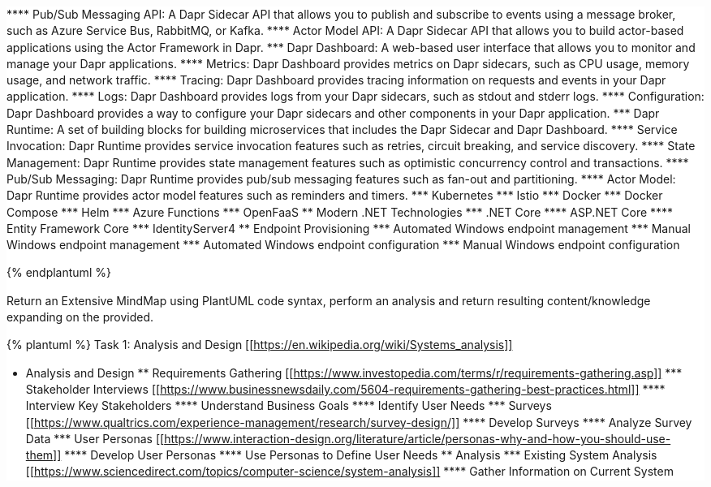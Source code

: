 **** Pub/Sub Messaging API: A Dapr Sidecar API that allows you to publish and subscribe to events using a message broker, such as Azure Service Bus, RabbitMQ, or Kafka.
**** Actor Model API: A Dapr Sidecar API that allows you to build actor-based applications using the Actor Framework in Dapr.
*** Dapr Dashboard: A web-based user interface that allows you to monitor and manage your Dapr applications.
**** Metrics: Dapr Dashboard provides metrics on Dapr sidecars, such as CPU usage, memory usage, and network traffic.
**** Tracing: Dapr Dashboard provides tracing information on requests and events in your Dapr application.
**** Logs: Dapr Dashboard provides logs from your Dapr sidecars, such as stdout and stderr logs.
**** Configuration: Dapr Dashboard provides a way to configure your Dapr sidecars and other components in your Dapr application.
*** Dapr Runtime: A set of building blocks for building microservices that includes the Dapr Sidecar and Dapr Dashboard.
**** Service Invocation: Dapr Runtime provides service invocation features such as retries, circuit breaking, and service discovery.
**** State Management: Dapr Runtime provides state management features such as optimistic concurrency control and transactions.
**** Pub/Sub Messaging: Dapr Runtime provides pub/sub messaging features such as fan-out and partitioning.
**** Actor Model: Dapr Runtime provides actor model features such as reminders and timers.
*** Kubernetes
*** Istio
*** Docker
*** Docker Compose
*** Helm
*** Azure Functions
*** OpenFaaS
** Modern .NET Technologies
*** .NET Core
**** ASP.NET Core
**** Entity Framework Core
*** IdentityServer4
** Endpoint Provisioning
*** Automated Windows endpoint management
*** Manual Windows endpoint management
*** Automated Windows endpoint configuration
*** Manual Windows endpoint configuration

{% endplantuml %}

Return an Extensive MindMap using PlantUML code syntax, perform an analysis and return resulting content/knowledge expanding on the provided. 

{% plantuml %}
Task 1: Analysis and Design [[https://en.wikipedia.org/wiki/Systems_analysis]]
* Analysis and Design
** Requirements Gathering [[https://www.investopedia.com/terms/r/requirements-gathering.asp]]
*** Stakeholder Interviews [[https://www.businessnewsdaily.com/5604-requirements-gathering-best-practices.html]]
**** Interview Key Stakeholders
**** Understand Business Goals
**** Identify User Needs
*** Surveys [[https://www.qualtrics.com/experience-management/research/survey-design/]]
**** Develop Surveys
**** Analyze Survey Data
*** User Personas [[https://www.interaction-design.org/literature/article/personas-why-and-how-you-should-use-them]]
**** Develop User Personas
**** Use Personas to Define User Needs
** Analysis
*** Existing System Analysis [[https://www.sciencedirect.com/topics/computer-science/system-analysis]]
**** Gather Information on Current System